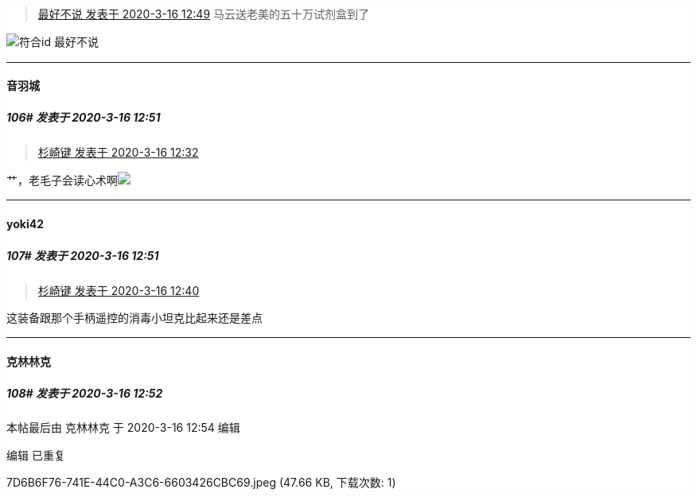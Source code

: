 

<blockquote><a href="httphttps://bbs.saraba1st.com/2b/forum.php?mod=redirect&amp;goto=findpost&amp;pid=46756207&amp;ptid=1919122" target="_blank">最好不说 发表于 2020-3-16 12:49</a>
马云送老美的五十万试剂盒到了</blockquote>
<img src="https://static.saraba1st.com/image/smiley/face2017/067.png" referrerpolicy="no-referrer">符合id 最好不说







*****

####  音羽城  
##### 106#       发表于 2020-3-16 12:51



<blockquote><a href="httphttps://bbs.saraba1st.com/2b/forum.php?mod=redirect&amp;goto=findpost&amp;pid=46755989&amp;ptid=1919122" target="_blank">杉崎键 发表于 2020-3-16 12:32</a></blockquote>
艹，老毛子会读心术啊<img src="https://static.saraba1st.com/image/smiley/face2017/067.png" referrerpolicy="no-referrer">







*****

####  yoki42  
##### 107#       发表于 2020-3-16 12:51



<blockquote><a href="httphttps://bbs.saraba1st.com/2b/forum.php?mod=redirect&amp;goto=findpost&amp;pid=46756107&amp;ptid=1919122" target="_blank">杉崎键 发表于 2020-3-16 12:40</a></blockquote>
这装备跟那个手柄遥控的消毒小坦克比起来还是差点







*****

####  克林林克  
##### 108#       发表于 2020-3-16 12:52



 本帖最后由 克林林克 于 2020-3-16 12:54 编辑 

编辑 已重复






7D6B6F76-741E-44C0-A3C6-6603426CBC69.jpeg
(47.66 KB, 下载次数: 1)


